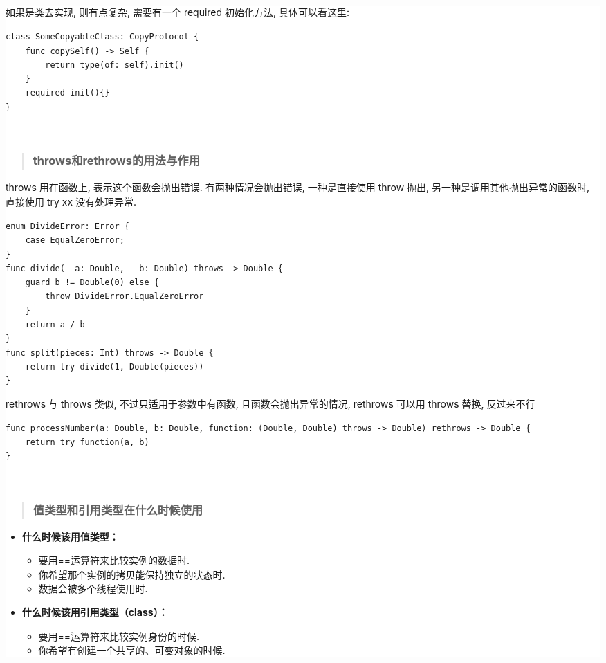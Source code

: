如果是类去实现, 则有点复杂, 需要有一个 required 初始化方法, 具体可以看这里:


```
class SomeCopyableClass: CopyProtocol {
    func copySelf() -> Self {
        return type(of: self).init()
    }
    required init(){}
}
```


<br/>


> <h3 id="throws和rethrows的用法与作用">throws和rethrows的用法与作用</h3>

throws 用在函数上, 表示这个函数会抛出错误.
有两种情况会抛出错误, 一种是直接使用 throw 抛出, 另一种是调用其他抛出异常的函数时, 直接使用 try xx 没有处理异常.

```
enum DivideError: Error {
    case EqualZeroError;
}
func divide(_ a: Double, _ b: Double) throws -> Double {
    guard b != Double(0) else {
        throw DivideError.EqualZeroError
    }
    return a / b
}
func split(pieces: Int) throws -> Double {
    return try divide(1, Double(pieces))
}
```


rethrows 与 throws 类似, 不过只适用于参数中有函数, 且函数会抛出异常的情况, rethrows 可以用 throws 替换, 反过来不行

```
func processNumber(a: Double, b: Double, function: (Double, Double) throws -> Double) rethrows -> Double {
    return try function(a, b)
}
```

<br/>


> <h3 id="值类型和引用类型在什么时候使用">值类型和引用类型在什么时候使用</h3>

- **什么时候该用值类型：**
	- 要用==运算符来比较实例的数据时.
	- 你希望那个实例的拷贝能保持独立的状态时.
	- 数据会被多个线程使用时.

- **什么时候该用引用类型（class）：**
	- 	要用==运算符来比较实例身份的时候.
	- 	你希望有创建一个共享的、可变对象的时候.
